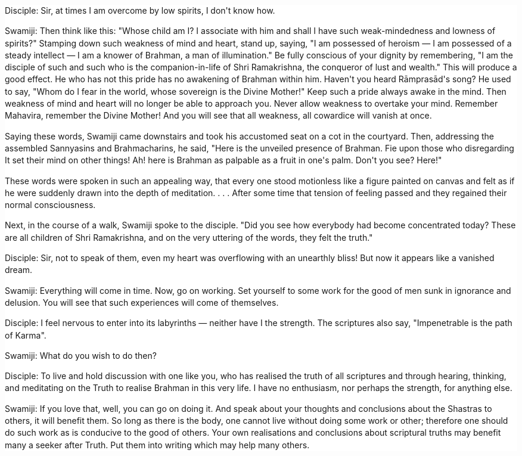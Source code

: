 Disciple: Sir, at times I am overcome by low spirits, I don't know how.

Swamiji: Then think like this: "Whose child am I? I associate with him
and shall I have such weak-mindedness and lowness of spirits?" Stamping
down such weakness of mind and heart, stand up, saying, "I am possessed
of heroism — I am possessed of a steady intellect — I am a knower of
Brahman, a man of illumination." Be fully conscious of your dignity by
remembering, "I am the disciple of such and such who is the
companion-in-life of Shri Ramakrishna, the conqueror of lust and
wealth." This will produce a good effect. He who has not this pride has
no awakening of Brahman within him. Haven't you heard Rāmprasād's song?
He used to say, "Whom do I fear in the world, whose sovereign is the
Divine Mother!" Keep such a pride always awake in the mind. Then
weakness of mind and heart will no longer be able to approach you. Never
allow weakness to overtake your mind. Remember Mahavira, remember the
Divine Mother! And you will see that all weakness, all cowardice will
vanish at once.

Saying these words, Swamiji came downstairs and took his accustomed seat
on a cot in the courtyard. Then, addressing the assembled Sannyasins and
Brahmacharins, he said, "Here is the unveiled presence of Brahman. Fie
upon those who disregarding It set their mind on other things! Ah! here
is Brahman as palpable as a fruit in one's palm. Don't you see? Here!"

These words were spoken in such an appealing way, that every one stood
motionless like a figure painted on canvas and felt as if he were
suddenly drawn into the depth of meditation. . . . After some time that
tension of feeling passed and they regained their normal consciousness.

Next, in the course of a walk, Swamiji spoke to the disciple. "Did you
see how everybody had become concentrated today? These are all children
of Shri Ramakrishna, and on the very uttering of the words, they felt
the truth."

Disciple: Sir, not to speak of them, even my heart was overflowing with
an unearthly bliss! But now it appears like a vanished dream.

Swamiji: Everything will come in time. Now, go on working. Set yourself
to some work for the good of men sunk in ignorance and delusion. You
will see that such experiences will come of themselves.

Disciple: I feel nervous to enter into its labyrinths — neither have I
the strength. The scriptures also say, "Impenetrable is the path of
Karma".

Swamiji: What do you wish to do then?

Disciple: To live and hold discussion with one like you, who has
realised the truth of all scriptures and through hearing, thinking, and
meditating on the Truth to realise Brahman in this very life. I have no
enthusiasm, nor perhaps the strength, for anything else.

Swamiji: If you love that, well, you can go on doing it. And speak about
your thoughts and conclusions about the Shastras to others, it will
benefit them. So long as there is the body, one cannot live without
doing some work or other; therefore one should do such work as is
conducive to the good of others. Your own realisations and conclusions
about scriptural truths may benefit many a seeker after Truth. Put them
into writing which may help many others.
